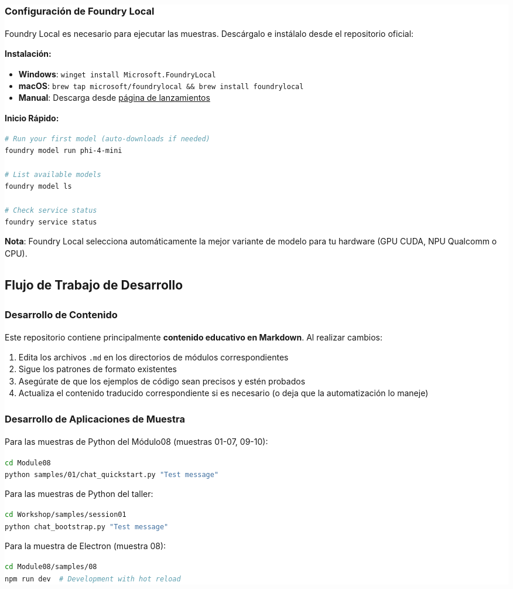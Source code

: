### Configuración de Foundry Local

Foundry Local es necesario para ejecutar las muestras. Descárgalo e instálalo desde el repositorio oficial:

**Instalación:**
- **Windows**: `winget install Microsoft.FoundryLocal`
- **macOS**: `brew tap microsoft/foundrylocal && brew install foundrylocal`
- **Manual**: Descarga desde [página de lanzamientos](https://github.com/microsoft/Foundry-Local/releases)

**Inicio Rápido:**
```bash
# Run your first model (auto-downloads if needed)
foundry model run phi-4-mini

# List available models
foundry model ls

# Check service status
foundry service status
```

**Nota**: Foundry Local selecciona automáticamente la mejor variante de modelo para tu hardware (GPU CUDA, NPU Qualcomm o CPU).

## Flujo de Trabajo de Desarrollo

### Desarrollo de Contenido

Este repositorio contiene principalmente **contenido educativo en Markdown**. Al realizar cambios:

1. Edita los archivos `.md` en los directorios de módulos correspondientes
2. Sigue los patrones de formato existentes
3. Asegúrate de que los ejemplos de código sean precisos y estén probados
4. Actualiza el contenido traducido correspondiente si es necesario (o deja que la automatización lo maneje)

### Desarrollo de Aplicaciones de Muestra

Para las muestras de Python del Módulo08 (muestras 01-07, 09-10):
```bash
cd Module08
python samples/01/chat_quickstart.py "Test message"
```

Para las muestras de Python del taller:
```bash
cd Workshop/samples/session01
python chat_bootstrap.py "Test message"
```

Para la muestra de Electron (muestra 08):
```bash
cd Module08/samples/08
npm run dev  # Development with hot reload
```

